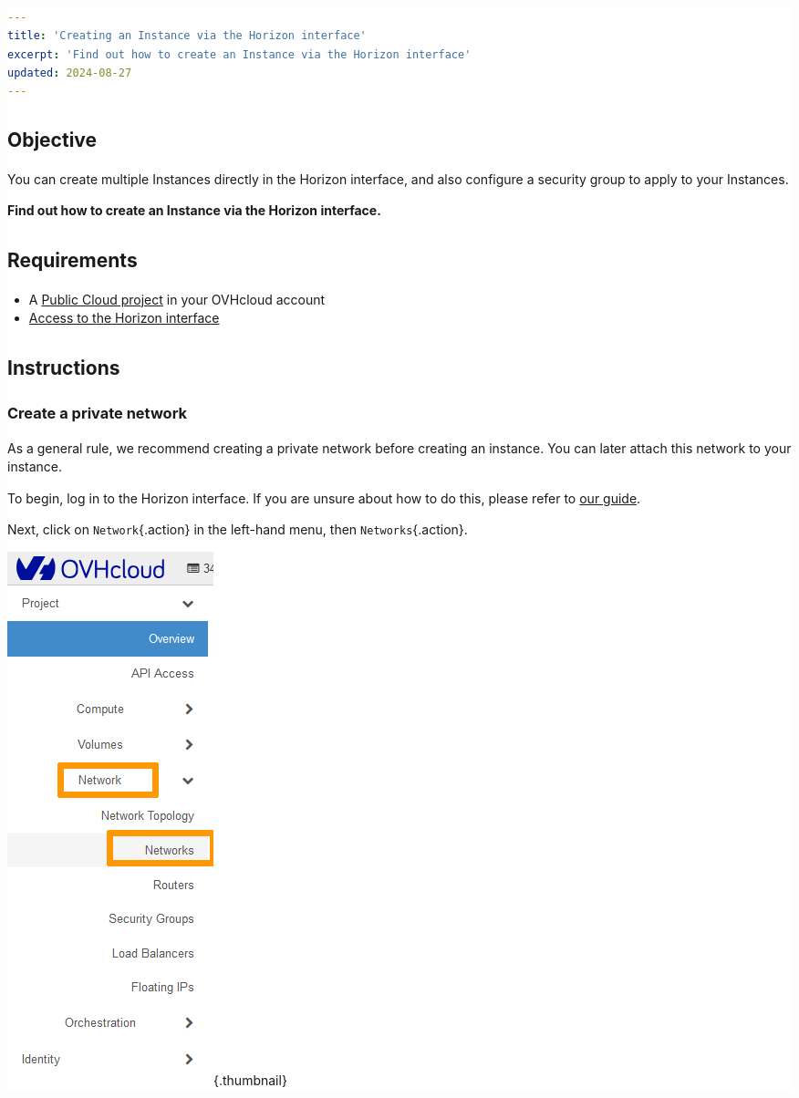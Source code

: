 ```yaml
---
title: 'Creating an Instance via the Horizon interface'
excerpt: 'Find out how to create an Instance via the Horizon interface'
updated: 2024-08-27
---
```


## Objective

You can create multiple Instances directly in the Horizon interface, and also configure a security group to apply to your Instances.

**Find out how to create an Instance via the Horizon interface.**

## Requirements

- A [Public Cloud project](/pages/public_cloud/compute/create_a_public_cloud_project) in your OVHcloud account
- [Access to the Horizon interface](/pages/public_cloud/compute/introducing_horizon)

## Instructions

### Create a private network

As a general rule, we recommend creating a private network before creating an instance. You can later attach this network to your instance.

To begin, log in to the Horizon interface. If you are unsure about how to do this, please refer to [our guide](/pages/public_cloud/compute/introducing_horizon).

Next, click on `Network`{.action} in the left-hand menu, then `Networks`{.action}.

![network](images/create-network.png){.thumbnail}
